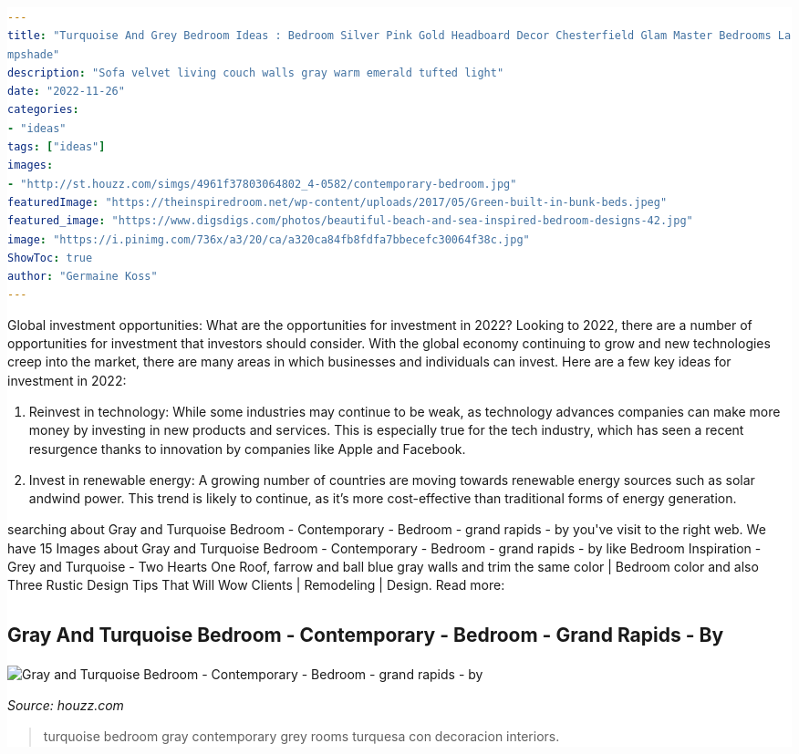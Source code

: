 ```yaml
---
title: "Turquoise And Grey Bedroom Ideas : Bedroom Silver Pink Gold Headboard Decor Chesterfield Glam Master Bedrooms Lampshade"
description: "Sofa velvet living couch walls gray warm emerald tufted light"
date: "2022-11-26"
categories:
- "ideas"
tags: ["ideas"]
images:
- "http://st.houzz.com/simgs/4961f37803064802_4-0582/contemporary-bedroom.jpg"
featuredImage: "https://theinspiredroom.net/wp-content/uploads/2017/05/Green-built-in-bunk-beds.jpeg"
featured_image: "https://www.digsdigs.com/photos/beautiful-beach-and-sea-inspired-bedroom-designs-42.jpg"
image: "https://i.pinimg.com/736x/a3/20/ca/a320ca84fb8fdfa7bbecefc30064f38c.jpg"
ShowToc: true
author: "Germaine Koss"
---
```



Global investment opportunities: What are the opportunities for investment in 2022?
Looking to 2022, there are a number of opportunities for investment that investors should consider. With the global economy continuing to grow and new technologies creep into the market, there are many areas in which businesses and individuals can invest. Here are a few key ideas for investment in 2022: 
1. Reinvest in technology: While some industries may continue to be weak, as technology advances companies can make more money by investing in new products and services. This is especially true for the tech industry, which has seen a recent resurgence thanks to innovation by companies like Apple and Facebook. 

2. Invest in renewable energy: A growing number of countries are moving towards renewable energy sources such as solar andwind power. This trend is likely to continue, as it’s more cost-effective than traditional forms of energy generation. 


	

		
searching about Gray and Turquoise Bedroom - Contemporary - Bedroom - grand rapids - by you've visit to the right web. We have 15 Images about Gray and Turquoise Bedroom - Contemporary - Bedroom - grand rapids - by like Bedroom Inspiration - Grey and Turquoise - Two Hearts One Roof, farrow and ball blue gray walls and trim the same color | Bedroom color and also Three Rustic Design Tips That Will Wow Clients | Remodeling | Design. Read more:
		
    
## Gray And Turquoise Bedroom - Contemporary - Bedroom - Grand Rapids - By

<img loading=lazy src="http://st.houzz.com/simgs/4961f37803064802_4-0582/contemporary-bedroom.jpg" onerror="this.onerror=null;this.src='https://tse1.mm.bing.net/th?id=OIP.c7lSDZO1gXgHxlZLx-qM-wHaEy&amp;pid=15.1';" alt="Gray and Turquoise Bedroom - Contemporary - Bedroom - grand rapids - by">

_Source: houzz.com_

>turquoise bedroom gray contemporary grey rooms turquesa con decoracion interiors. 
